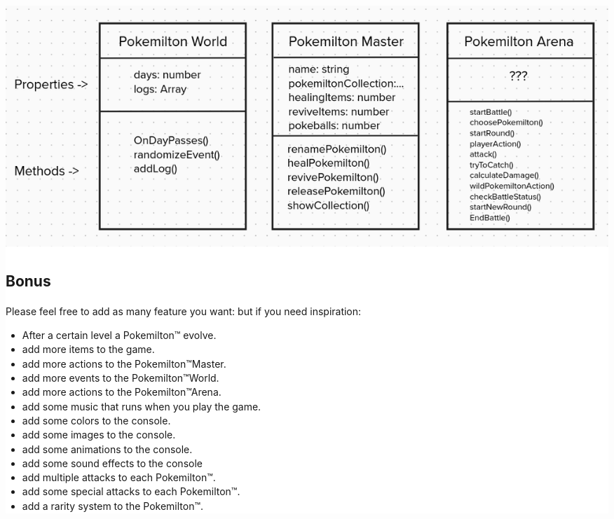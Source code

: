 ![classDiagram](image.png)


## Bonus

Please feel free to add as many feature you want: but if you need inspiration:
- After a certain level a Pokemilton™ evolve.
- add more items to the game.
- add more actions to the Pokemilton™Master.
- add more events to the Pokemilton™World.
- add more actions to the Pokemilton™Arena.
- add some music that runs when you play the game.
- add some colors to the console.
- add some images to the console.
- add some animations to the console.
- add some sound effects to the console
- add multiple attacks to each Pokemilton™.
- add some special attacks to each Pokemilton™.
- add a rarity system to the Pokemilton™.





